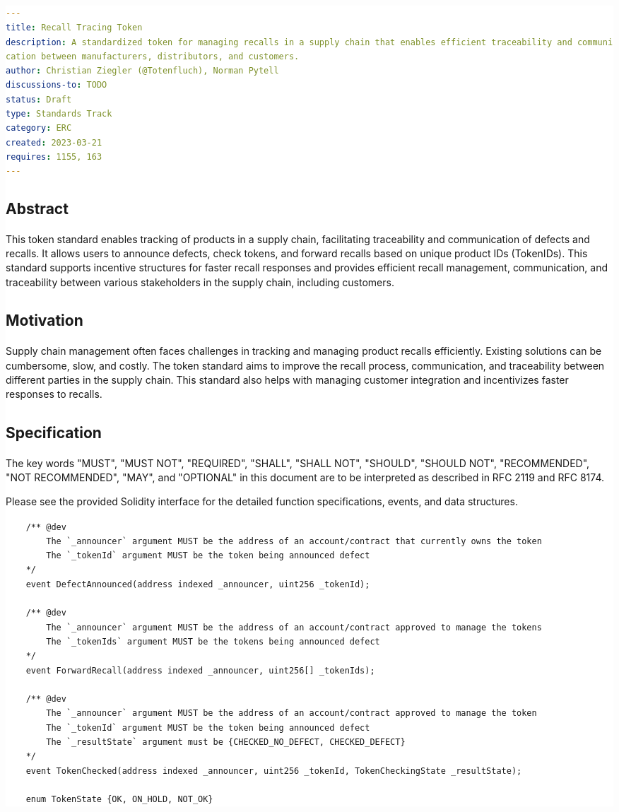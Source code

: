 ```yaml
---
title: Recall Tracing Token
description: A standardized token for managing recalls in a supply chain that enables efficient traceability and communication between manufacturers, distributors, and customers.
author: Christian Ziegler (@Totenfluch), Norman Pytell
discussions-to: TODO
status: Draft
type: Standards Track
category: ERC
created: 2023-03-21
requires: 1155, 163
---
```


## Abstract

This token standard enables tracking of products in a supply chain, facilitating traceability and communication of defects and recalls. It allows users to announce defects, check tokens, and forward recalls based on unique product IDs (TokenIDs). This standard supports incentive structures for faster recall responses and provides efficient recall management, communication, and traceability between various stakeholders in the supply chain, including customers.

## Motivation

Supply chain management often faces challenges in tracking and managing product recalls efficiently. Existing solutions can be cumbersome, slow, and costly. The token standard aims to improve the recall process, communication, and traceability between different parties in the supply chain. This standard also helps with managing customer integration and incentivizes faster responses to recalls.

## Specification

The key words "MUST", "MUST NOT", "REQUIRED", "SHALL", "SHALL NOT", "SHOULD", "SHOULD NOT", "RECOMMENDED", "NOT RECOMMENDED", "MAY", and "OPTIONAL" in this document are to be interpreted as described in RFC 2119 and RFC 8174.

Please see the provided Solidity interface for the detailed function specifications, events, and data structures.

```
    /** @dev 
        The `_announcer` argument MUST be the address of an account/contract that currently owns the token
        The `_tokenId` argument MUST be the token being announced defect
    */
    event DefectAnnounced(address indexed _announcer, uint256 _tokenId);

    /** @dev 
        The `_announcer` argument MUST be the address of an account/contract approved to manage the tokens
        The `_tokenIds` argument MUST be the tokens being announced defect    
    */
    event ForwardRecall(address indexed _announcer, uint256[] _tokenIds);

    /** @dev 
        The `_announcer` argument MUST be the address of an account/contract approved to manage the token
        The `_tokenId` argument MUST be the token being announced defect
        The `_resultState` argument must be {CHECKED_NO_DEFECT, CHECKED_DEFECT}
    */
    event TokenChecked(address indexed _announcer, uint256 _tokenId, TokenCheckingState _resultState);
    
    enum TokenState {OK, ON_HOLD, NOT_OK}
```